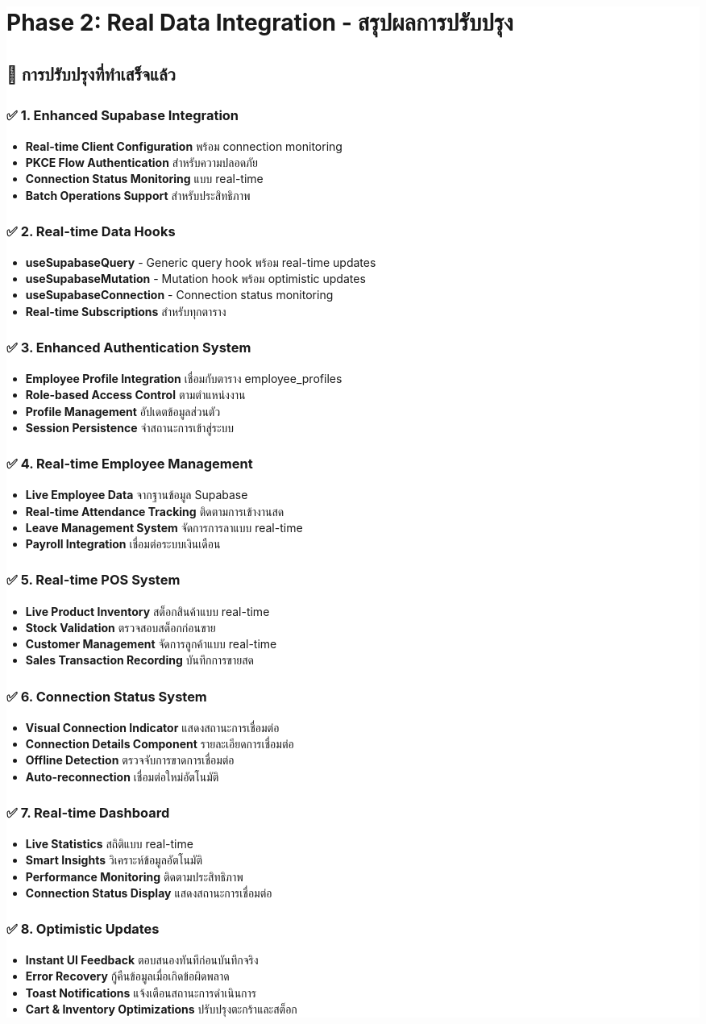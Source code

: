 # Phase 2: Real Data Integration - สรุปผลการปรับปรุง

## 🚀 **การปรับปรุงที่ทำเสร็จแล้ว**

### ✅ **1. Enhanced Supabase Integration**
- **Real-time Client Configuration** พร้อม connection monitoring
- **PKCE Flow Authentication** สำหรับความปลอดภัย
- **Connection Status Monitoring** แบบ real-time
- **Batch Operations Support** สำหรับประสิทธิภาพ

### ✅ **2. Real-time Data Hooks**
- **useSupabaseQuery** - Generic query hook พร้อม real-time updates
- **useSupabaseMutation** - Mutation hook พร้อม optimistic updates
- **useSupabaseConnection** - Connection status monitoring
- **Real-time Subscriptions** สำหรับทุกตาราง

### ✅ **3. Enhanced Authentication System**
- **Employee Profile Integration** เชื่อมกับตาราง employee_profiles
- **Role-based Access Control** ตามตำแหน่งงาน
- **Profile Management** อัปเดตข้อมูลส่วนตัว
- **Session Persistence** จำสถานะการเข้าสู่ระบบ

### ✅ **4. Real-time Employee Management**
- **Live Employee Data** จากฐานข้อมูล Supabase
- **Real-time Attendance Tracking** ติดตามการเข้างานสด
- **Leave Management System** จัดการการลาแบบ real-time
- **Payroll Integration** เชื่อมต่อระบบเงินเดือน

### ✅ **5. Real-time POS System**
- **Live Product Inventory** สต็อกสินค้าแบบ real-time
- **Stock Validation** ตรวจสอบสต็อกก่อนขาย
- **Customer Management** จัดการลูกค้าแบบ real-time
- **Sales Transaction Recording** บันทึกการขายสด

### ✅ **6. Connection Status System**
- **Visual Connection Indicator** แสดงสถานะการเชื่อมต่อ
- **Connection Details Component** รายละเอียดการเชื่อมต่อ
- **Offline Detection** ตรวจจับการขาดการเชื่อมต่อ
- **Auto-reconnection** เชื่อมต่อใหม่อัตโนมัติ

### ✅ **7. Real-time Dashboard**
- **Live Statistics** สถิติแบบ real-time
- **Smart Insights** วิเคราะห์ข้อมูลอัตโนมัติ
- **Performance Monitoring** ติดตามประสิทธิภาพ
- **Connection Status Display** แสดงสถานะการเชื่อมต่อ

### ✅ **8. Optimistic Updates**
- **Instant UI Feedback** ตอบสนองทันทีก่อนบันทึกจริง
- **Error Recovery** กู้คืนข้อมูลเมื่อเกิดข้อผิดพลาด
- **Toast Notifications** แจ้งเตือนสถานะการดำเนินการ
- **Cart & Inventory Optimizations** ปรับปรุงตะกร้าและสต็อก

